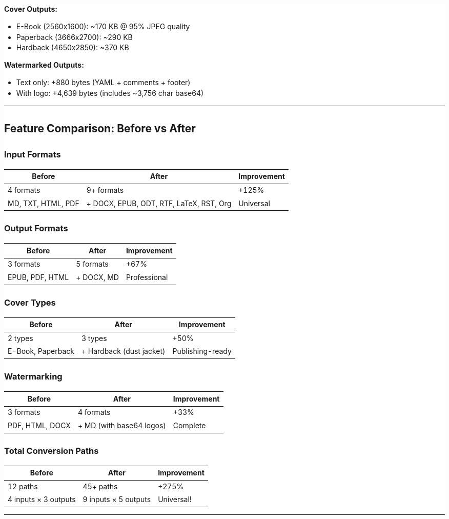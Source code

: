 **Cover Outputs:**
- E-Book (2560x1600): ~170 KB @ 95% JPEG quality
- Paperback (3666x2700): ~290 KB
- Hardback (4650x2850): ~370 KB

**Watermarked Outputs:**
- Text only: +880 bytes (YAML + comments + footer)
- With logo: +4,639 bytes (includes ~3,756 char base64)

---

## Feature Comparison: Before vs After

### Input Formats

| Before | After | Improvement |
|--------|-------|-------------|
| 4 formats | 9+ formats | +125% |
| MD, TXT, HTML, PDF | + DOCX, EPUB, ODT, RTF, LaTeX, RST, Org | Universal |

### Output Formats

| Before | After | Improvement |
|--------|-------|-------------|
| 3 formats | 5 formats | +67% |
| EPUB, PDF, HTML | + DOCX, MD | Professional |

### Cover Types

| Before | After | Improvement |
|--------|-------|-------------|
| 2 types | 3 types | +50% |
| E-Book, Paperback | + Hardback (dust jacket) | Publishing-ready |

### Watermarking

| Before | After | Improvement |
|--------|-------|-------------|
| 3 formats | 4 formats | +33% |
| PDF, HTML, DOCX | + MD (with base64 logos) | Complete |

### Total Conversion Paths

| Before | After | Improvement |
|--------|-------|-------------|
| 12 paths | 45+ paths | +275% |
| 4 inputs × 3 outputs | 9 inputs × 5 outputs | Universal! |

---